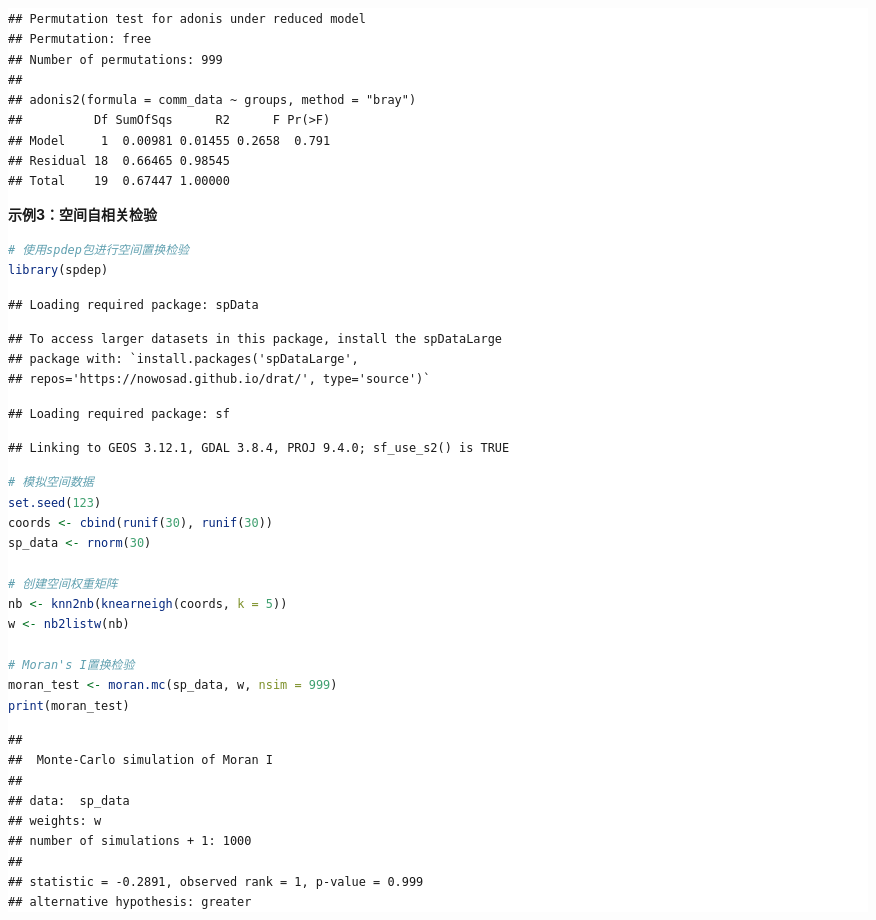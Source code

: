 ```
## Permutation test for adonis under reduced model
## Permutation: free
## Number of permutations: 999
## 
## adonis2(formula = comm_data ~ groups, method = "bray")
##          Df SumOfSqs      R2      F Pr(>F)
## Model     1  0.00981 0.01455 0.2658  0.791
## Residual 18  0.66465 0.98545              
## Total    19  0.67447 1.00000
```

**示例3：空间自相关检验**

``` r
# 使用spdep包进行空间置换检验
library(spdep)
```

```
## Loading required package: spData
```

```
## To access larger datasets in this package, install the spDataLarge
## package with: `install.packages('spDataLarge',
## repos='https://nowosad.github.io/drat/', type='source')`
```

```
## Loading required package: sf
```

```
## Linking to GEOS 3.12.1, GDAL 3.8.4, PROJ 9.4.0; sf_use_s2() is TRUE
```

``` r
# 模拟空间数据
set.seed(123)
coords <- cbind(runif(30), runif(30))
sp_data <- rnorm(30)

# 创建空间权重矩阵
nb <- knn2nb(knearneigh(coords, k = 5))
w <- nb2listw(nb)

# Moran's I置换检验
moran_test <- moran.mc(sp_data, w, nsim = 999)
print(moran_test)
```

```
## 
## 	Monte-Carlo simulation of Moran I
## 
## data:  sp_data 
## weights: w  
## number of simulations + 1: 1000 
## 
## statistic = -0.2891, observed rank = 1, p-value = 0.999
## alternative hypothesis: greater
```

